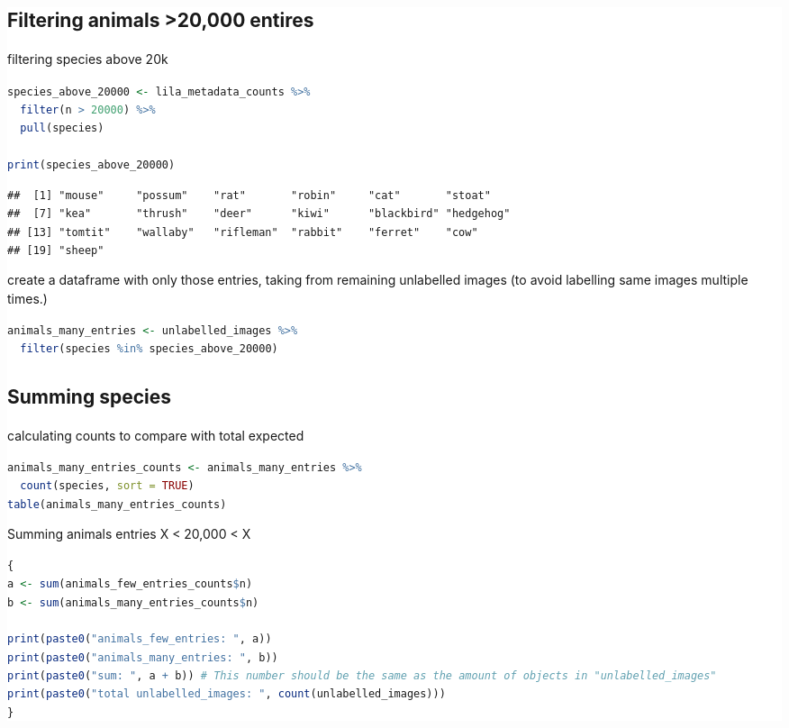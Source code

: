 ## Filtering animals \>20,000 entires

filtering species above 20k

``` r
species_above_20000 <- lila_metadata_counts %>%
  filter(n > 20000) %>%
  pull(species)

print(species_above_20000)
```

    ##  [1] "mouse"     "possum"    "rat"       "robin"     "cat"       "stoat"    
    ##  [7] "kea"       "thrush"    "deer"      "kiwi"      "blackbird" "hedgehog" 
    ## [13] "tomtit"    "wallaby"   "rifleman"  "rabbit"    "ferret"    "cow"      
    ## [19] "sheep"

create a dataframe with only those entries, taking from remaining
unlabelled images (to avoid labelling same images multiple times.)

``` r
animals_many_entries <- unlabelled_images %>%
  filter(species %in% species_above_20000)
```

## Summing species

calculating counts to compare with total expected

``` r
animals_many_entries_counts <- animals_many_entries %>%
  count(species, sort = TRUE)
table(animals_many_entries_counts)
```

Summing animals entries X \< 20,000 \< X

``` r
{
a <- sum(animals_few_entries_counts$n)
b <- sum(animals_many_entries_counts$n)

print(paste0("animals_few_entries: ", a))
print(paste0("animals_many_entries: ", b))
print(paste0("sum: ", a + b)) # This number should be the same as the amount of objects in "unlabelled_images"
print(paste0("total unlabelled_images: ", count(unlabelled_images)))
}
```
